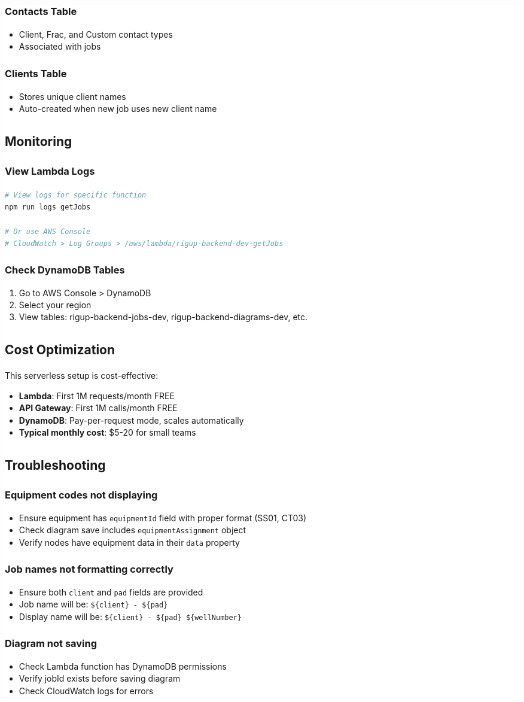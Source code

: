 ### Contacts Table
- Client, Frac, and Custom contact types
- Associated with jobs

### Clients Table
- Stores unique client names
- Auto-created when new job uses new client name

## Monitoring

### View Lambda Logs
```bash
# View logs for specific function
npm run logs getJobs

# Or use AWS Console
# CloudWatch > Log Groups > /aws/lambda/rigup-backend-dev-getJobs
```

### Check DynamoDB Tables
1. Go to AWS Console > DynamoDB
2. Select your region
3. View tables: rigup-backend-jobs-dev, rigup-backend-diagrams-dev, etc.

## Cost Optimization

This serverless setup is cost-effective:
- **Lambda**: First 1M requests/month FREE
- **API Gateway**: First 1M calls/month FREE  
- **DynamoDB**: Pay-per-request mode, scales automatically
- **Typical monthly cost**: $5-20 for small teams

## Troubleshooting

### Equipment codes not displaying
- Ensure equipment has `equipmentId` field with proper format (SS01, CT03)
- Check diagram save includes `equipmentAssignment` object
- Verify nodes have equipment data in their `data` property

### Job names not formatting correctly
- Ensure both `client` and `pad` fields are provided
- Job name will be: `${client} - ${pad}`
- Display name will be: `${client} - ${pad} ${wellNumber}`

### Diagram not saving
- Check Lambda function has DynamoDB permissions
- Verify jobId exists before saving diagram
- Check CloudWatch logs for errors
